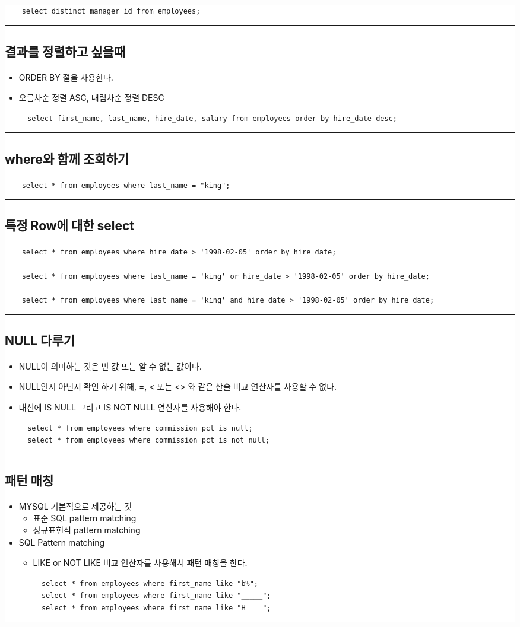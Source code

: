         select distinct manager_id from employees;

---

## 결과를 정렬하고 싶을때

- ORDER BY 절을 사용한다.
- 오름차순 정렬 ASC, 내림차순 정렬 DESC

        select first_name, last_name, hire_date, salary from employees order by hire_date desc;

---

## where와 함께 조회하기

        select * from employees where last_name = "king";

---

## 특정 Row에 대한 select

        select * from employees where hire_date > '1998-02-05' order by hire_date;

        select * from employees where last_name = 'king' or hire_date > '1998-02-05' order by hire_date;

        select * from employees where last_name = 'king' and hire_date > '1998-02-05' order by hire_date;

---

## NULL 다루기

- NULL이 의미하는 것은 빈 값 또는 알 수 없는 값이다.
- NULL인지 아닌지 확인 하기 위해, =, < 또는 <> 와 같은 산술 비교 연산자를 사용할 수 없다.
- 대신에 IS NULL 그리고 IS NOT NULL 연산자를 사용해야 한다.
        
        select * from employees where commission_pct is null;
        select * from employees where commission_pct is not null;

---

## 패턴 매칭

- MYSQL 기본적으로 제공하는 것
    - 표준 SQL pattern matching
    - 정규표현식 pattern matching
- SQL Pattern matching
    - LIKE or NOT LIKE 비교 연산자를 사용해서 패턴 매칭을 한다.

            select * from employees where first_name like "b%";
            select * from employees where first_name like "_____"; 
            select * from employees where first_name like "H____"; 

---

